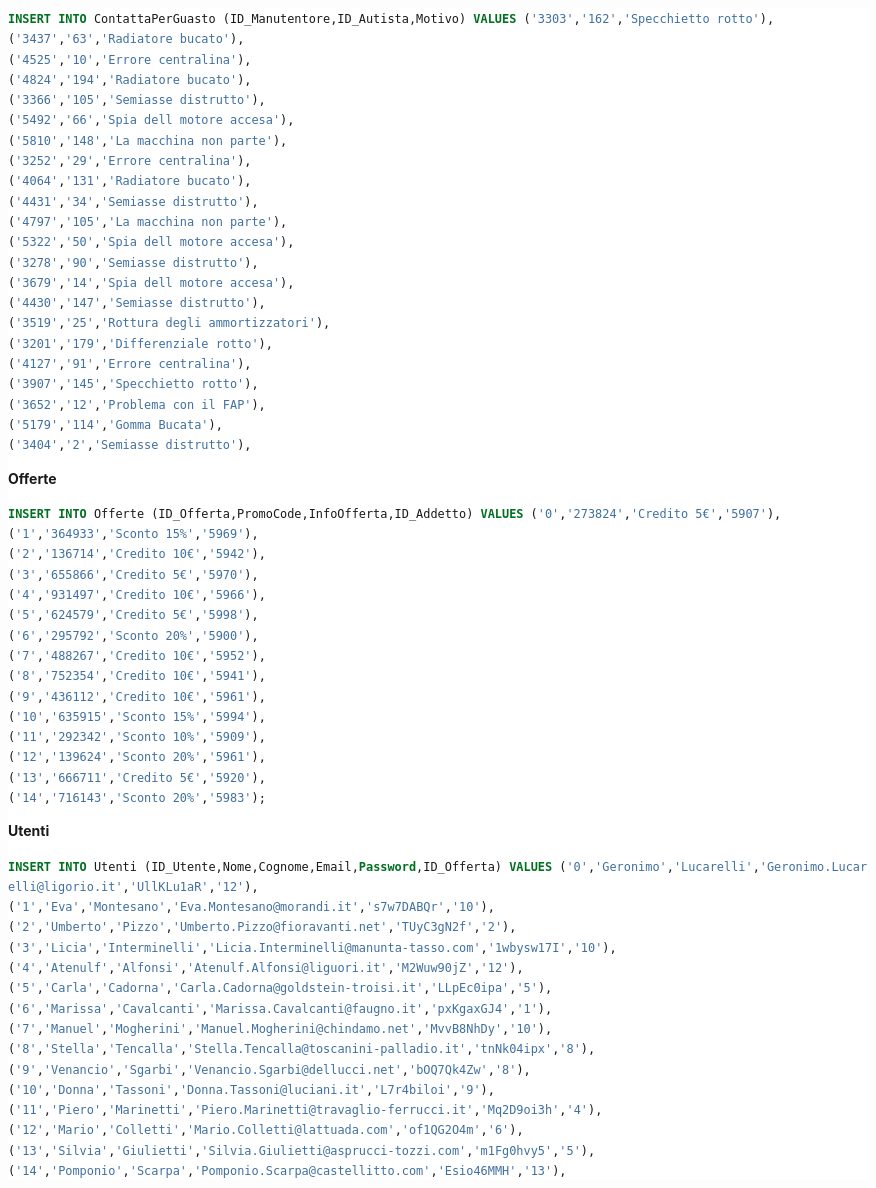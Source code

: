 ```SQL
INSERT INTO ContattaPerGuasto (ID_Manutentore,ID_Autista,Motivo) VALUES ('3303','162','Specchietto rotto'),
('3437','63','Radiatore bucato'),
('4525','10','Errore centralina'),
('4824','194','Radiatore bucato'),
('3366','105','Semiasse distrutto'),
('5492','66','Spia dell motore accesa'),
('5810','148','La macchina non parte'),
('3252','29','Errore centralina'),
('4064','131','Radiatore bucato'),
('4431','34','Semiasse distrutto'),
('4797','105','La macchina non parte'),
('5322','50','Spia dell motore accesa'),
('3278','90','Semiasse distrutto'),
('3679','14','Spia dell motore accesa'),
('4430','147','Semiasse distrutto'),
('3519','25','Rottura degli ammortizzatori'),
('3201','179','Differenziale rotto'),
('4127','91','Errore centralina'),
('3907','145','Specchietto rotto'),
('3652','12','Problema con il FAP'),
('5179','114','Gomma Bucata'),
('3404','2','Semiasse distrutto'),
```

**Offerte**

```SQL
INSERT INTO Offerte (ID_Offerta,PromoCode,InfoOfferta,ID_Addetto) VALUES ('0','273824','Credito 5€','5907'),
('1','364933','Sconto 15%','5969'),
('2','136714','Credito 10€','5942'),
('3','655866','Credito 5€','5970'),
('4','931497','Credito 10€','5966'),
('5','624579','Credito 5€','5998'),
('6','295792','Sconto 20%','5900'),
('7','488267','Credito 10€','5952'),
('8','752354','Credito 10€','5941'),
('9','436112','Credito 10€','5961'),
('10','635915','Sconto 15%','5994'),
('11','292342','Sconto 10%','5909'),
('12','139624','Sconto 20%','5961'),
('13','666711','Credito 5€','5920'),
('14','716143','Sconto 20%','5983');
```

**Utenti**

```SQL
INSERT INTO Utenti (ID_Utente,Nome,Cognome,Email,Password,ID_Offerta) VALUES ('0','Geronimo','Lucarelli','Geronimo.Lucarelli@ligorio.it','UllKLu1aR','12'),
('1','Eva','Montesano','Eva.Montesano@morandi.it','s7w7DABQr','10'),
('2','Umberto','Pizzo','Umberto.Pizzo@fioravanti.net','TUyC3gN2f','2'),
('3','Licia','Interminelli','Licia.Interminelli@manunta-tasso.com','1wbysw17I','10'),
('4','Atenulf','Alfonsi','Atenulf.Alfonsi@liguori.it','M2Wuw90jZ','12'),
('5','Carla','Cadorna','Carla.Cadorna@goldstein-troisi.it','LLpEc0ipa','5'),
('6','Marissa','Cavalcanti','Marissa.Cavalcanti@faugno.it','pxKgaxGJ4','1'),
('7','Manuel','Mogherini','Manuel.Mogherini@chindamo.net','MvvB8NhDy','10'),
('8','Stella','Tencalla','Stella.Tencalla@toscanini-palladio.it','tnNk04ipx','8'),
('9','Venancio','Sgarbi','Venancio.Sgarbi@dellucci.net','bOQ7Qk4Zw','8'),
('10','Donna','Tassoni','Donna.Tassoni@luciani.it','L7r4biloi','9'),
('11','Piero','Marinetti','Piero.Marinetti@travaglio-ferrucci.it','Mq2D9oi3h','4'),
('12','Mario','Colletti','Mario.Colletti@lattuada.com','of1QG2O4m','6'),
('13','Silvia','Giulietti','Silvia.Giulietti@asprucci-tozzi.com','m1Fg0hvy5','5'),
('14','Pomponio','Scarpa','Pomponio.Scarpa@castellitto.com','Esio46MMH','13'),
```